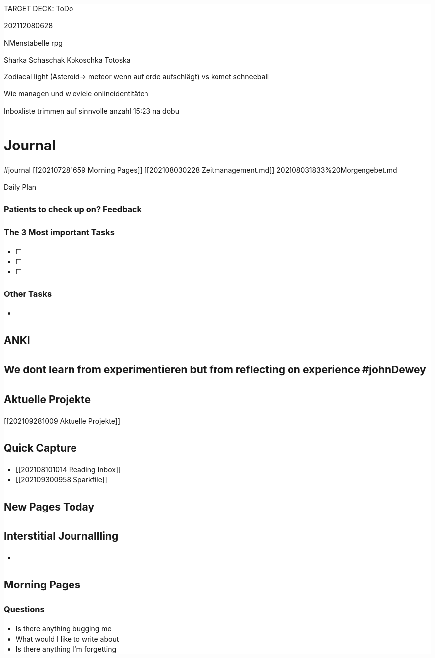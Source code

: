TARGET DECK: ToDo

202112080628

NMenstabelle rpg

Sharka
Schaschak
Kokoschka
Totoska

Zodiacal light
(Asteroid-> meteor wenn auf erde aufschlägt) vs komet schneeball

Wie managen und wieviele onlineidentitäten

Inboxliste trimmen auf sinnvolle anzahl
15:23 na dobu

# Journal
#journal
[[202107281659 Morning Pages]]
[[202108030228 Zeitmanagement.md]]
202108031833%20Morgengebet.md

Daily Plan

### Patients to check up on? Feedback
### The 3 Most important Tasks
- [ ] 
- [ ] 
- [ ] 
### Other Tasks
-
## ANKI
## We dont learn from experimentieren  but from reflecting on experience #johnDewey
## Aktuelle Projekte
[[202109281009 Aktuelle Projekte]]
## Quick Capture
- [[202108101014 Reading Inbox]]
- [[202109300958 Sparkfile]]
## New Pages Today

## Interstitial Journallling
- 
## Morning Pages
### Questions
- Is there anything bugging me
- What would I like to write about
- Is there anything I‘m forgetting
